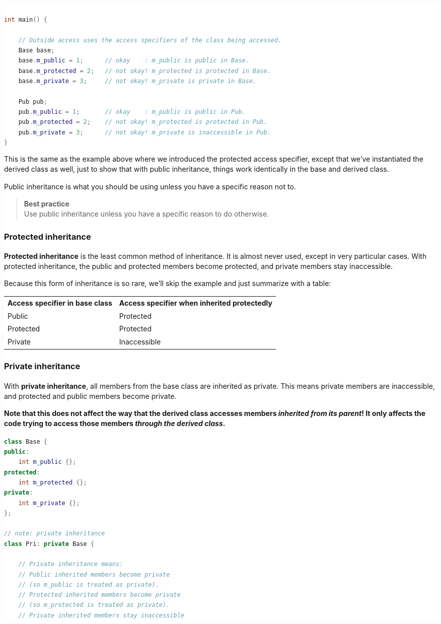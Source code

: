 ```c++

int main() {

    // Outside access uses the access specifiers of the class being accessed.
    Base base;
    base.m_public = 1;      // okay    : m_public is public in Base.
    base.m_protected = 2;   // not okay! m_protected is protected in Base.
    base.m_private = 3;     // not okay! m_private is private in Base.

    Pub pub;
    pub.m_public = 1;       // okay    : m_public is public in Pub.
    pub.m_protected = 2;    // not okay! m_protected is protected in Pub.
    pub.m_private = 3;      // not okay! m_private is inaccessible in Pub.
}
```

This is the same as the example above where we introduced the protected access specifier, except that we’ve instantiated the derived class as well, just to show that with public inheritance, things work identically in the base and derived class.

Public inheritance is what you should be using unless you have a specific reason not to.

>**Best practice**  
Use public inheritance unless you have a specific reason to do otherwise.


### Protected inheritance

**Protected inheritance** is the least common method of inheritance. It is almost never used, except in very particular cases. With protected inheritance, the public and protected members become protected, and private members stay inaccessible.

Because this form of inheritance is so rare, we’ll skip the example and just summarize with a table:

<div class="cpp-table-wrapper"><p></p><table class="cpp-table"><tbody><tr><th>Access specifier in base class</th><th>Access specifier when inherited protectedly</th></tr><tr><td>Public</td><td>Protected</td></tr><tr><td>Protected</td><td>Protected</td></tr><tr><td>Private</td><td>Inaccessible</td></tr></tbody></table></div>

### Private inheritance

With **private inheritance**, all members from the base class are inherited as private. This means private members are inaccessible, and protected and public members become private.

**Note that this does not affect the way that the derived class accesses members *inherited from its parent*! It only affects the code trying to access those members *through the derived class*.**

```c++
class Base {
public:
    int m_public {};
protected:
    int m_protected {};
private:
    int m_private {};
};

// note: private inheritance
class Pri: private Base { 

    // Private inheritance means:
    // Public inherited members become private 
    // (so m_public is treated as private).
    // Protected inherited members become private 
    // (so m_protected is treated as private).
    // Private inherited members stay inaccessible 
```